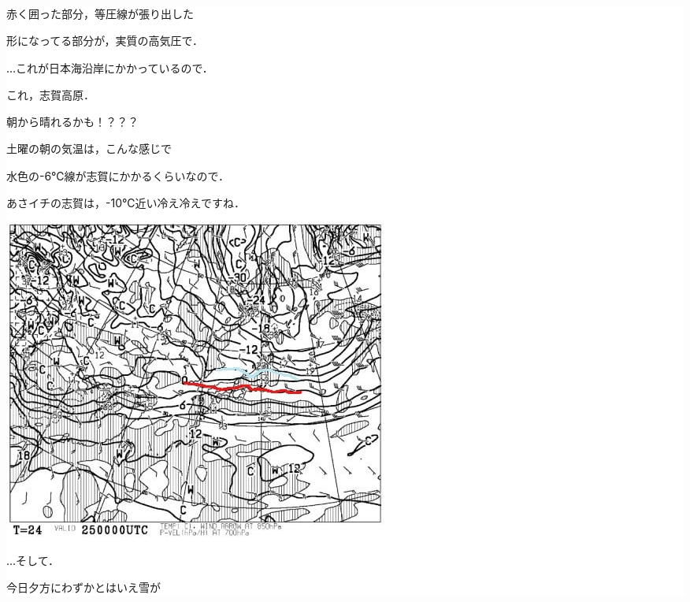 


赤く囲った部分，等圧線が張り出した


形になってる部分が，実質の高気圧で．


…これが日本海沿岸にかかっているので．


これ，志賀高原．


朝から晴れるかも！？？？





土曜の朝の気温は，こんな感じで


水色の-6℃線が志賀にかかるくらいなので．


あさイチの志賀は，-10℃近い冷え冷えですね．




![84839231edfb4b6e3b684659d91666b5.jpg](images/84839231edfb4b6e3b684659d91666b5.jpg)







…そして．


今日夕方にわずかとはいえ雪が

